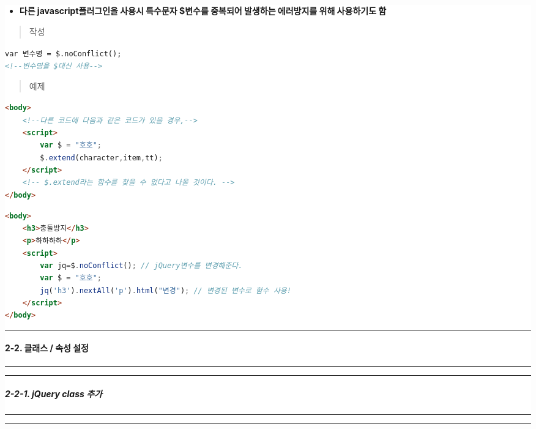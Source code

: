 - **다른 javascript플러그인을 사용시 특수문자 $변수를 중복되어 발생하는
  에러방지를 위해 사용하기도 함**



> 작성

```html
var 변수명 = $.noConflict();
<!--변수명을 $대신 사용-->
```



> 예제

```html
<body>
    <!--다른 코드에 다음과 같은 코드가 있을 경우,-->
    <script>
        var $ = "호호";
        $.extend(character,item,tt);
    </script>
    <!-- $.extend라는 함수를 찾을 수 없다고 나올 것이다. -->
</body>
```

```html
<body>
    <h3>충돌방지</h3>
    <p>하하하하</p>
    <script>
        var jq=$.noConflict(); // jQuery변수를 변경해준다.
        var $ = "호호";
        jq('h3').nextAll('p').html("변경"); // 변경된 변수로 함수 사용!
    </script>
</body>
```









------

#### 2-2. 클래스 / 속성 설정

------



---

##### 2-2-1. jQuery class 추가

---



---